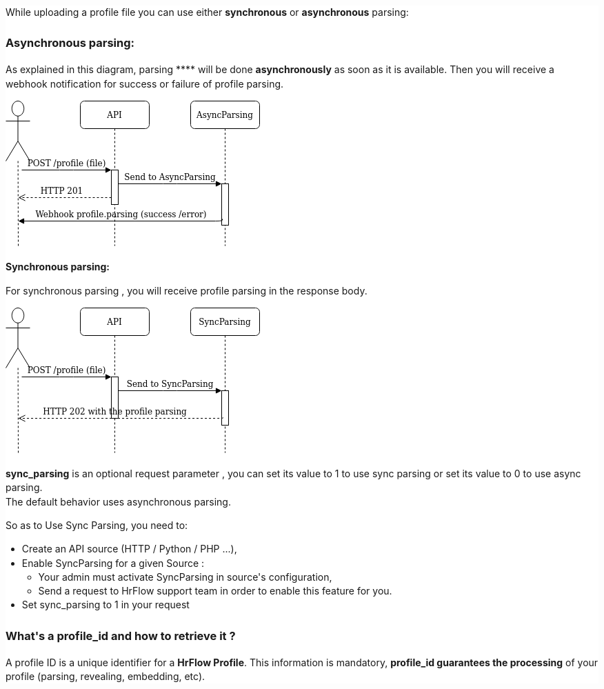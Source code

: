 

While uploading a profile file you can use either **synchronous** or **asynchronous** parsing:

### **Asynchronous parsing:**

As explained in this diagram, parsing **** will be done **asynchronously** as soon as it is available. Then you will receive a webhook notification for success or failure of profile parsing.

![](../../.gitbook/assets/asyncparsing-diagram.png)

**Synchronous parsing:**

For synchronous parsing , you will receive profile parsing in the response body.

![](../../.gitbook/assets/syncparsing-diagram.png)

**sync\_parsing** is an optional request parameter , you can set its value to 1 to use sync parsing or set its value to 0 to use async parsing.  
 The default behavior uses asynchronous parsing.  
  
So as to Use Sync Parsing, you need to:

* Create an API source \(HTTP / Python / PHP ...\),
* Enable SyncParsing for a given Source :
  * Your admin must activate SyncParsing  in source's configuration,
  * Send a request to HrFlow support team in order to enable this feature for you.
* Set sync\_parsing to 1 in your request

### What's a **profile\_id and how to retrieve it ?**

A profile ID is a unique identifier for a **HrFlow Profile**. This information is mandatory, **profile\_id guarantees the processing** of your profile \(parsing, revealing, embedding, etc\).
